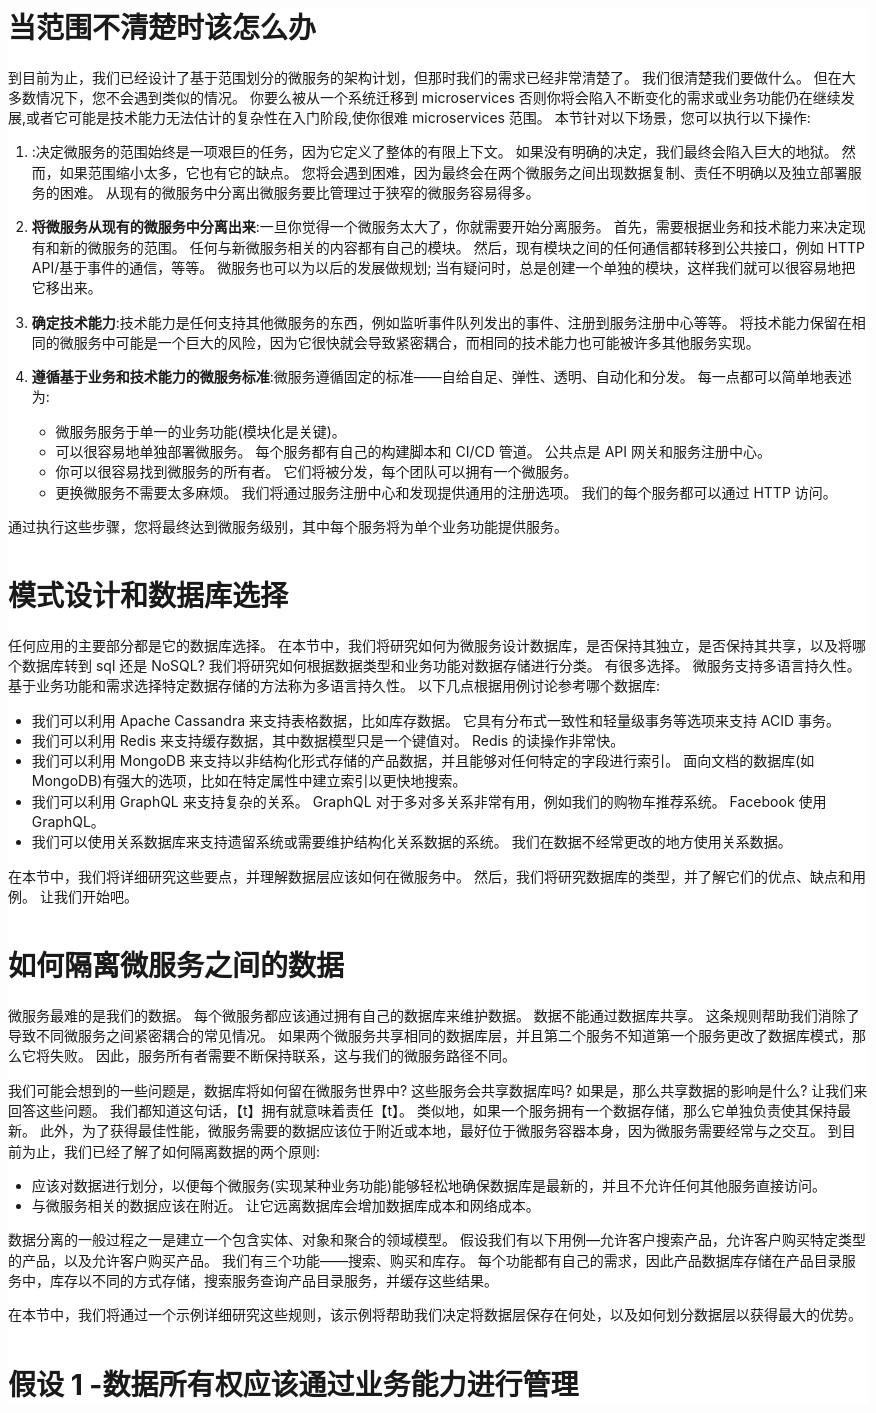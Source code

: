 # 当范围不清楚时该怎么办

到目前为止，我们已经设计了基于范围划分的微服务的架构计划，但那时我们的需求已经非常清楚了。 我们很清楚我们要做什么。 但在大多数情况下，您不会遇到类似的情况。 你要么被从一个系统迁移到 microservices 否则你将会陷入不断变化的需求或业务功能仍在继续发展,或者它可能是技术能力无法估计的复杂性在入门阶段,使你很难 microservices 范围。 本节针对以下场景，您可以执行以下操作:

1.  :决定微服务的范围始终是一项艰巨的任务，因为它定义了整体的有限上下文。 如果没有明确的决定，我们最终会陷入巨大的地狱。 然而，如果范围缩小太多，它也有它的缺点。 您将会遇到困难，因为最终会在两个微服务之间出现数据复制、责任不明确以及独立部署服务的困难。 从现有的微服务中分离出微服务要比管理过于狭窄的微服务容易得多。
2.  **将微服务从现有的微服务中分离出来**:一旦你觉得一个微服务太大了，你就需要开始分离服务。 首先，需要根据业务和技术能力来决定现有和新的微服务的范围。 任何与新微服务相关的内容都有自己的模块。 然后，现有模块之间的任何通信都转移到公共接口，例如 HTTP API/基于事件的通信，等等。 微服务也可以为以后的发展做规划; 当有疑问时，总是创建一个单独的模块，这样我们就可以很容易地把它移出来。

3.  **确定技术能力**:技术能力是任何支持其他微服务的东西，例如监听事件队列发出的事件、注册到服务注册中心等等。 将技术能力保留在相同的微服务中可能是一个巨大的风险，因为它很快就会导致紧密耦合，而相同的技术能力也可能被许多其他服务实现。
4.  **遵循基于业务和技术能力的微服务标准**:微服务遵循固定的标准——自给自足、弹性、透明、自动化和分发。 每一点都可以简单地表述为:
    *   微服务服务于单一的业务功能(模块化是关键)。
    *   可以很容易地单独部署微服务。 每个服务都有自己的构建脚本和 CI/CD 管道。 公共点是 API 网关和服务注册中心。
    *   你可以很容易找到微服务的所有者。 它们将被分发，每个团队可以拥有一个微服务。
    *   更换微服务不需要太多麻烦。 我们将通过服务注册中心和发现提供通用的注册选项。 我们的每个服务都可以通过 HTTP 访问。

通过执行这些步骤，您将最终达到微服务级别，其中每个服务将为单个业务功能提供服务。

# 模式设计和数据库选择

任何应用的主要部分都是它的数据库选择。 在本节中，我们将研究如何为微服务设计数据库，是否保持其独立，是否保持其共享，以及将哪个数据库转到 sql 还是 NoSQL? 我们将研究如何根据数据类型和业务功能对数据存储进行分类。 有很多选择。 微服务支持多语言持久性。 基于业务功能和需求选择特定数据存储的方法称为多语言持久性。 以下几点根据用例讨论参考哪个数据库:

*   我们可以利用 Apache Cassandra 来支持表格数据，比如库存数据。 它具有分布式一致性和轻量级事务等选项来支持 ACID 事务。
*   我们可以利用 Redis 来支持缓存数据，其中数据模型只是一个键值对。 Redis 的读操作非常快。
*   我们可以利用 MongoDB 来支持以非结构化形式存储的产品数据，并且能够对任何特定的字段进行索引。 面向文档的数据库(如 MongoDB)有强大的选项，比如在特定属性中建立索引以更快地搜索。
*   我们可以利用 GraphQL 来支持复杂的关系。 GraphQL 对于多对多关系非常有用，例如我们的购物车推荐系统。 Facebook 使用 GraphQL。
*   我们可以使用关系数据库来支持遗留系统或需要维护结构化关系数据的系统。 我们在数据不经常更改的地方使用关系数据。

在本节中，我们将详细研究这些要点，并理解数据层应该如何在微服务中。 然后，我们将研究数据库的类型，并了解它们的优点、缺点和用例。 让我们开始吧。

# 如何隔离微服务之间的数据

微服务最难的是我们的数据。 每个微服务都应该通过拥有自己的数据库来维护数据。 数据不能通过数据库共享。 这条规则帮助我们消除了导致不同微服务之间紧密耦合的常见情况。 如果两个微服务共享相同的数据库层，并且第二个服务不知道第一个服务更改了数据库模式，那么它将失败。 因此，服务所有者需要不断保持联系，这与我们的微服务路径不同。

我们可能会想到的一些问题是，数据库将如何留在微服务世界中? 这些服务会共享数据库吗? 如果是，那么共享数据的影响是什么? 让我们来回答这些问题。 我们都知道这句话，【t】拥有就意味着责任【t】。 类似地，如果一个服务拥有一个数据存储，那么它单独负责使其保持最新。 此外，为了获得最佳性能，微服务需要的数据应该位于附近或本地，最好位于微服务容器本身，因为微服务需要经常与之交互。 到目前为止，我们已经了解了如何隔离数据的两个原则:

*   应该对数据进行划分，以便每个微服务(实现某种业务功能)能够轻松地确保数据库是最新的，并且不允许任何其他服务直接访问。
*   与微服务相关的数据应该在附近。 让它远离数据库会增加数据库成本和网络成本。

数据分离的一般过程之一是建立一个包含实体、对象和聚合的领域模型。 假设我们有以下用例—允许客户搜索产品，允许客户购买特定类型的产品，以及允许客户购买产品。 我们有三个功能——搜索、购买和库存。 每个功能都有自己的需求，因此产品数据库存储在产品目录服务中，库存以不同的方式存储，搜索服务查询产品目录服务，并缓存这些结果。

在本节中，我们将通过一个示例详细研究这些规则，该示例将帮助我们决定将数据层保存在何处，以及如何划分数据层以获得最大的优势。

# 假设 1 -数据所有权应该通过业务能力进行管理
